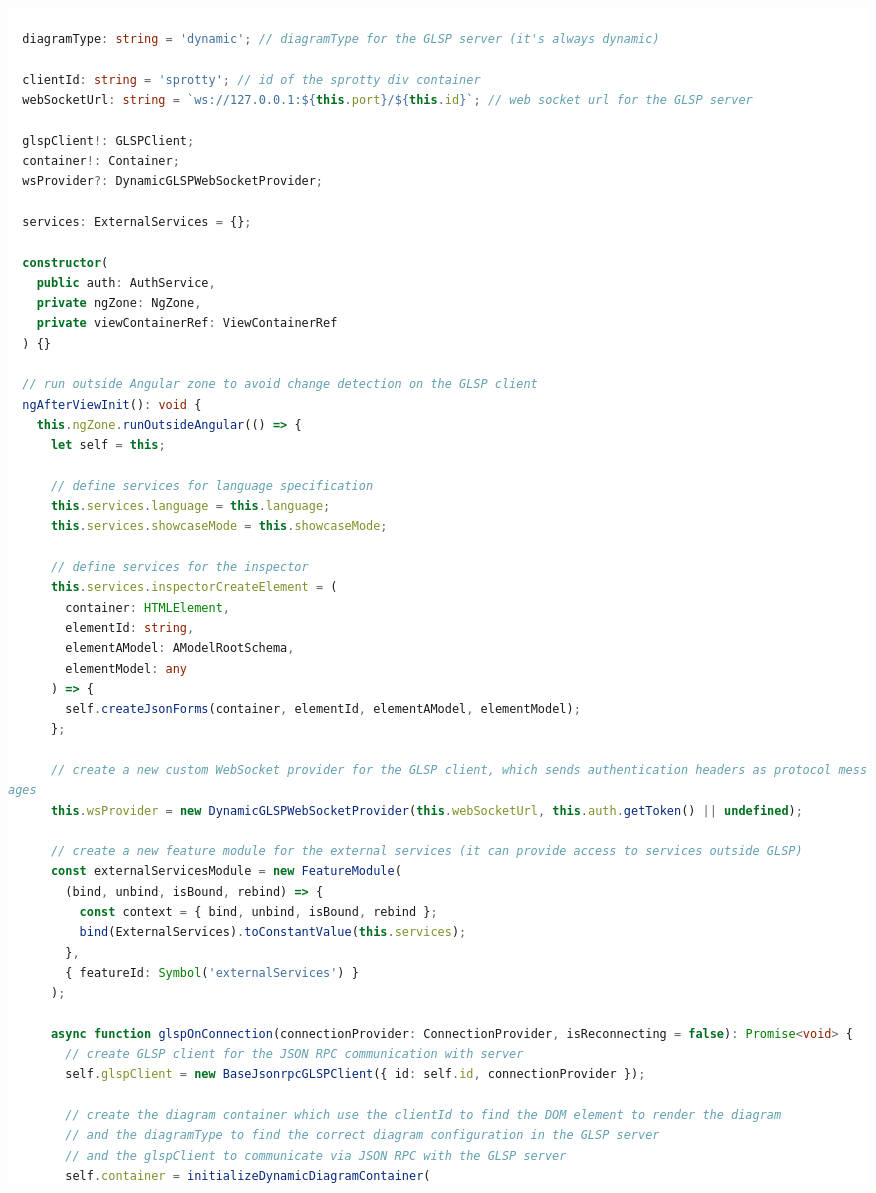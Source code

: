```typescript

  diagramType: string = 'dynamic'; // diagramType for the GLSP server (it's always dynamic)

  clientId: string = 'sprotty'; // id of the sprotty div container
  webSocketUrl: string = `ws://127.0.0.1:${this.port}/${this.id}`; // web socket url for the GLSP server

  glspClient!: GLSPClient;
  container!: Container;
  wsProvider?: DynamicGLSPWebSocketProvider;

  services: ExternalServices = {};

  constructor(
    public auth: AuthService,
    private ngZone: NgZone,
    private viewContainerRef: ViewContainerRef
  ) {}

  // run outside Angular zone to avoid change detection on the GLSP client
  ngAfterViewInit(): void {
    this.ngZone.runOutsideAngular(() => {
      let self = this;

      // define services for language specification
      this.services.language = this.language;
      this.services.showcaseMode = this.showcaseMode;

      // define services for the inspector
      this.services.inspectorCreateElement = (
        container: HTMLElement,
        elementId: string,
        elementAModel: AModelRootSchema,
        elementModel: any
      ) => {
        self.createJsonForms(container, elementId, elementAModel, elementModel);
      };

      // create a new custom WebSocket provider for the GLSP client, which sends authentication headers as protocol messages
      this.wsProvider = new DynamicGLSPWebSocketProvider(this.webSocketUrl, this.auth.getToken() || undefined);

      // create a new feature module for the external services (it can provide access to services outside GLSP)
      const externalServicesModule = new FeatureModule(
        (bind, unbind, isBound, rebind) => {
          const context = { bind, unbind, isBound, rebind };
          bind(ExternalServices).toConstantValue(this.services);
        },
        { featureId: Symbol('externalServices') }
      );

      async function glspOnConnection(connectionProvider: ConnectionProvider, isReconnecting = false): Promise<void> {
        // create GLSP client for the JSON RPC communication with server
        self.glspClient = new BaseJsonrpcGLSPClient({ id: self.id, connectionProvider });

        // create the diagram container which use the clientId to find the DOM element to render the diagram
        // and the diagramType to find the correct diagram configuration in the GLSP server
        // and the glspClient to communicate via JSON RPC with the GLSP server
        self.container = initializeDynamicDiagramContainer(
```